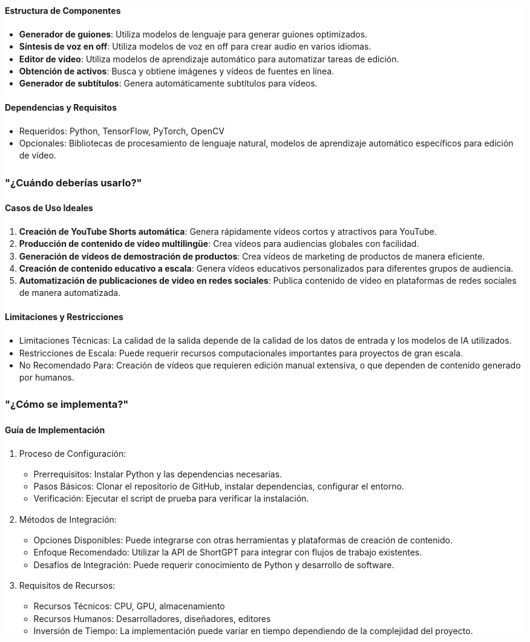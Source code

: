 #### Estructura de Componentes
- **Generador de guiones**: Utiliza modelos de lenguaje para generar guiones optimizados.
- **Síntesis de voz en off**:  Utiliza modelos de voz en off para crear audio en varios idiomas.
- **Editor de vídeo**: Utiliza modelos de aprendizaje automático para automatizar tareas de edición.
- **Obtención de activos**: Busca y obtiene imágenes y vídeos de fuentes en línea.
- **Generador de subtítulos**: Genera automáticamente subtítulos para vídeos.

#### Dependencias y Requisitos
- Requeridos: Python, TensorFlow, PyTorch, OpenCV
- Opcionales: Bibliotecas de procesamiento de lenguaje natural, modelos de aprendizaje automático específicos para edición de vídeo.

### "¿Cuándo deberías usarlo?"

#### Casos de Uso Ideales
1. **Creación de YouTube Shorts automática**: Genera rápidamente vídeos cortos y atractivos para YouTube.
2. **Producción de contenido de vídeo multilingüe**: Crea vídeos para audiencias globales con facilidad.
3. **Generación de vídeos de demostración de productos**: Crea vídeos de marketing de productos de manera eficiente.
4. **Creación de contenido educativo a escala**: Genera vídeos educativos personalizados para diferentes grupos de audiencia.
5. **Automatización de publicaciones de vídeo en redes sociales**: Publica contenido de vídeo en plataformas de redes sociales de manera automatizada.

#### Limitaciones y Restricciones
- Limitaciones Técnicas: La calidad de la salida depende de la calidad de los datos de entrada y los modelos de IA utilizados.
- Restricciones de Escala: Puede requerir recursos computacionales importantes para proyectos de gran escala.
- No Recomendado Para: Creación de vídeos que requieren edición manual extensiva, o que dependen de contenido generado por humanos.

### "¿Cómo se implementa?"

#### Guía de Implementación
1. Proceso de Configuración:
   - Prerrequisitos: Instalar Python y las dependencias necesarias.
   - Pasos Básicos:  Clonar el repositorio de GitHub, instalar dependencias, configurar el entorno.
   - Verificación: Ejecutar el script de prueba para verificar la instalación.

2. Métodos de Integración:
   - Opciones Disponibles: Puede integrarse con otras herramientas y plataformas de creación de contenido.
   - Enfoque Recomendado: Utilizar la API de ShortGPT para integrar con flujos de trabajo existentes.
   - Desafíos de Integración: Puede requerir conocimiento de Python y desarrollo de software.

3. Requisitos de Recursos:
   - Recursos Técnicos: CPU, GPU, almacenamiento
   - Recursos Humanos: Desarrolladores, diseñadores, editores
   - Inversión de Tiempo:  La implementación puede variar en tiempo dependiendo de la complejidad del proyecto.

